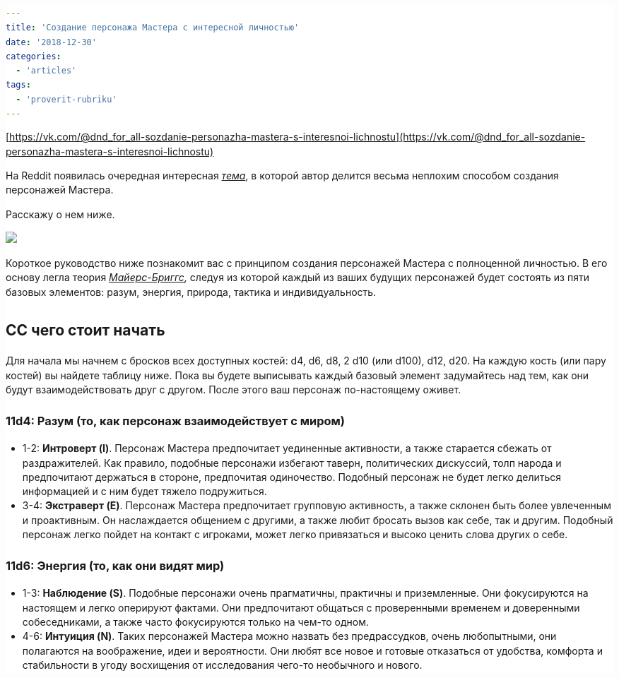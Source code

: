 ```yaml
---
title: 'Создание персонажа Мастера с интересной личностью'
date: '2018-12-30'
categories:
  - 'articles'
tags:
  - 'proverit-rubriku'
---
```


[https://vk.com/@dnd_for_all-sozdanie-personazha-mastera-s-interesnoi-lichnostu](https://vk.com/@dnd_for_all-sozdanie-personazha-mastera-s-interesnoi-lichnostu)

На Reddit появилась очередная интересная *[тема](https://vk.com/away.php?to=https%3A%2F%2Fwww.reddit.com%2Fr%2FDnDBehindTheScreen%2Fcomments%2Faa73t0%2Fcreating_npcs_with_rich_personalities%2F&cc_key=)*, в которой автор делится весьма неплохим способом создания персонажей Мастера.

Расскажу о нем ниже.

![](https://pp.userapi.com/c849020/v849020489/f0b29/Zyp6cIysKag.jpg)

Короткое руководство ниже познакомит вас с принципом создания персонажей Мастера с полноценной личностью. В его основу легла теория *[Майерс-Бриггс](https://vk.com/away.php?to=https%3A%2F%2Fru.wikipedia.org%2Fwiki%2F%D2%E8%EF%EE%EB%EE%E3%E8%FF*%CC%E0%E9%E5%F0%F1*%97*%C1%F0%E8%E3%E3%F1&cc*key=),* следуя из которой каждый из ваших будущих персонажей будет состоять из пяти базовых элементов: разум, энергия, природа, тактика и индивидуальность.

## СС чего стоит начать

Для начала мы начнем с бросков всех доступных костей: d4, d6, d8, 2 d10 (или d100), d12, d20. На каждую кость (или пару костей) вы найдете таблицу ниже. Пока вы будете выписывать каждый базовый элемент задумайтесь над тем, как они будут взаимодействовать друг с другом. После этого ваш персонаж по-настоящему оживет.

### 11d4: Разум (то, как персонаж взаимодействует с миром)

- 1-2: **Интроверт (I)**. Персонаж Мастера предпочитает уединенные активности, а также старается сбежать от раздражителей. Как правило, подобные персонажи избегают таверн, политических дискуссий, толп народа и предпочитают держаться в стороне, предпочитая одиночество. Подобный персонаж не будет легко делиться информацией и с ним будет тяжело подружиться.
- 3-4: **Экстраверт (E)**. Персонаж Мастера предпочитает групповую активность, а также склонен быть более увлеченным и проактивным. Он наслаждается общением с другими, а также любит бросать вызов как себе, так и другим. Подобный персонаж легко пойдет на контакт с игроками, может легко привязаться и высоко ценить слова других о себе.

### 11d6: Энергия (то, как они видят мир)

- 1-3: **Наблюдение (S)**. Подобные персонажи очень прагматичны, практичны и приземленные. Они фокусируются на настоящем и легко оперируют фактами. Они предпочитают общаться с проверенными временем и доверенными собеседниками, а также часто фокусируются только на чем-то одном.
- 4-6: **Интуиция (N)**. Таких персонажей Мастера можно назвать без предрассудков, очень любопытными, они полагаются на воображение, идеи и вероятности. Они любят все новое и готовые отказаться от удобства, комфорта и стабильности в угоду восхищения от исследования чего-то необычного и нового.
